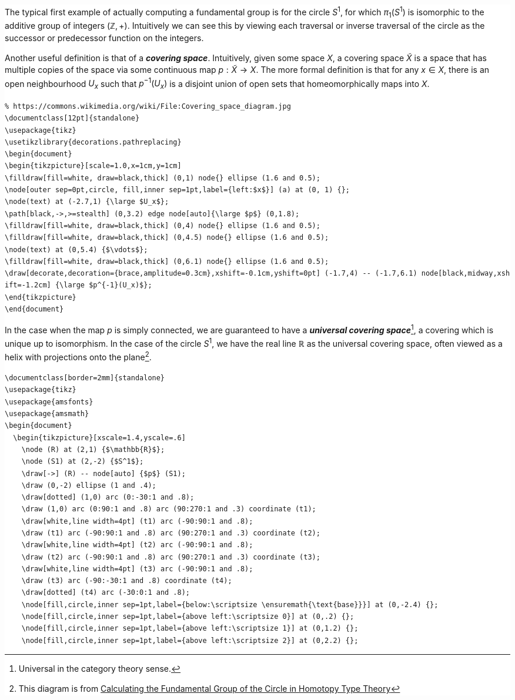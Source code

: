 The typical first example of actually computing a fundamental group is for the
circle $S^1$, for which $\pi_1(S^1)$ is isomorphic to the additive group of
integers $(\mathbb{Z}, +)$. Intuitively we can see this by viewing each
traversal or inverse traversal of the circle as the successor or predecessor
function on the integers.

Another useful definition is that of a ***covering space***. Intuitively, given
some space $X$, a covering space $\tilde X$ is a space that has multiple copies
of the space via some continuous map $p : \tilde X \to X$. The more formal
definition is that for any $x \in X$, there is an open neighbourhood $U_x$ such
that $p^{-1}(U_x)$ is a disjoint union of open sets that homeomorphically maps
into $X$.

```{.tikzpicture style="height: 300px; background-color: white;"}
% https://commons.wikimedia.org/wiki/File:Covering_space_diagram.jpg
\documentclass[12pt]{standalone}
\usepackage{tikz}
\usetikzlibrary{decorations.pathreplacing}
\begin{document}
\begin{tikzpicture}[scale=1.0,x=1cm,y=1cm]
\filldraw[fill=white, draw=black,thick] (0,1) node{} ellipse (1.6 and 0.5);
\node[outer sep=0pt,circle, fill,inner sep=1pt,label={left:$x$}] (a) at (0, 1) {};
\node(text) at (-2.7,1) {\large $U_x$};
\path[black,->,>=stealth] (0,3.2) edge node[auto]{\large $p$} (0,1.8);
\filldraw[fill=white, draw=black,thick] (0,4) node{} ellipse (1.6 and 0.5);
\filldraw[fill=white, draw=black,thick] (0,4.5) node{} ellipse (1.6 and 0.5);
\node(text) at (0,5.4) {$\vdots$};
\filldraw[fill=white, draw=black,thick] (0,6.1) node{} ellipse (1.6 and 0.5);
\draw[decorate,decoration={brace,amplitude=0.3cm},xshift=-0.1cm,yshift=0pt] (-1.7,4) -- (-1.7,6.1) node[black,midway,xshift=-1.2cm] {\large $p^{-1}(U_x)$};
\end{tikzpicture}
\end{document}
```

In the case when the map $p$ is simply connected, we are guaranteed to have a
***universal covering space***[^uni], a covering which is unique up to isomorphism. In the case of the circle $S^1$, we
have the real line $\mathbb{R}$ as the universal covering space, often viewed as
a helix with projections onto the plane[^diag].

[^diag]: This diagram is from [Calculating the Fundamental Group of the Circle in Homotopy Type Theory](https://arxiv.org/abs/1301.3443)

```{.tikzpicture style="height: 300px; background-color: white;"}
\documentclass[border=2mm]{standalone}
\usepackage{tikz}
\usepackage{amsfonts}
\usepackage{amsmath}
\begin{document}
  \begin{tikzpicture}[xscale=1.4,yscale=.6]
    \node (R) at (2,1) {$\mathbb{R}$};
    \node (S1) at (2,-2) {$S^1$};
    \draw[->] (R) -- node[auto] {$p$} (S1);
    \draw (0,-2) ellipse (1 and .4);
    \draw[dotted] (1,0) arc (0:-30:1 and .8);
    \draw (1,0) arc (0:90:1 and .8) arc (90:270:1 and .3) coordinate (t1);
    \draw[white,line width=4pt] (t1) arc (-90:90:1 and .8);
    \draw (t1) arc (-90:90:1 and .8) arc (90:270:1 and .3) coordinate (t2);
    \draw[white,line width=4pt] (t2) arc (-90:90:1 and .8);
    \draw (t2) arc (-90:90:1 and .8) arc (90:270:1 and .3) coordinate (t3);
    \draw[white,line width=4pt] (t3) arc (-90:90:1 and .8);
    \draw (t3) arc (-90:-30:1 and .8) coordinate (t4);
    \draw[dotted] (t4) arc (-30:0:1 and .8);
    \node[fill,circle,inner sep=1pt,label={below:\scriptsize \ensuremath{\text{base}}}] at (0,-2.4) {};
    \node[fill,circle,inner sep=1pt,label={above left:\scriptsize 0}] at (0,.2) {};
    \node[fill,circle,inner sep=1pt,label={above left:\scriptsize 1}] at (0,1.2) {};
    \node[fill,circle,inner sep=1pt,label={above left:\scriptsize 2}] at (0,2.2) {};
```

[^base_note]: When our space is path connected the choice of basepoint is irrelevant
[^uni]: Universal in the category theory sense.
[^axiom]: According to [this Zulip thread](https://leanprover.zulipchat.com/#narrow/stream/270676-lean4/topic/UIP.20in.20Lean.20source.20code), this is actually built into Lean's type checking itself.
[^auto]: In fact, there is potential for proof transfer [even without
[^uu]: UU is a synonym for Type used by UniMath. 
[^plato]: There is a bit of a philosophical question here of how exactly this
[^eq]: In all Coq code "=" means "$\rightsquigarrow$"
[^ls]: This theorem is named this way because this is really showing a calculation
[^cons]: The plus signs are written here explicitly to emphasize that $+$ and $-$ and the constructors of the coproduct type.
[^goid]: It can be